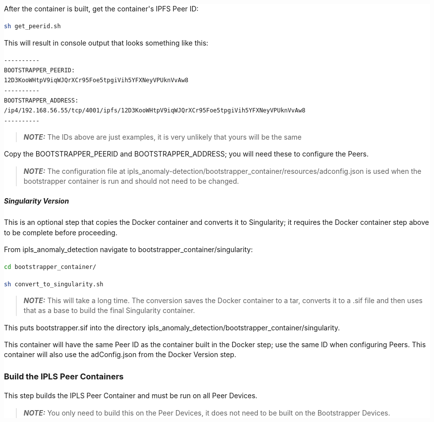 

After the container is built, get the container's IPFS Peer ID:

```bash
sh get_peerid.sh
```



This will result in console output that looks something like this:

```bash
----------
BOOTSTRAPPER_PEERID:
12D3KooWHtpV9iqWJQrXCr95Foe5tpgiVih5YFXNeyVPUknVvAw8
----------
BOOTSTRAPPER_ADDRESS:
/ip4/192.168.56.55/tcp/4001/ipfs/12D3KooWHtpV9iqWJQrXCr95Foe5tpgiVih5YFXNeyVPUknVvAw8
----------
```

> **_NOTE:_** The IDs above are just examples, it is very unlikely that yours will be the same

Copy the BOOTSTRAPPER_PEERID and BOOTSTRAPPER_ADDRESS; you will need these to configure the Peers.

> **_NOTE:_** The configuration file at ipls_anomaly-detection/bootstrapper_container/resources/adconfig.json is used when the bootstrapper container is run and should not need to be changed.



##### Singularity Version

This is an optional step that copies the Docker container and converts it to Singularity; it requires the Docker container step above to be complete before proceeding.

From ipls_anomaly_detection navigate to bootstrapper_container/singularity:

```bash
cd bootstrapper_container/
```

```bash
sh convert_to_singularity.sh
```

> **_NOTE:_** This will take a long time. The conversion saves the Docker container to a tar, converts it to a .sif file and then uses that as a base to build the final Singularity container.

This puts bootstrapper.sif into the directory ipls_anomaly_detection/bootstrapper_container/singularity.

This container will have the same Peer ID as the container built in the Docker step; use the same ID when configuring Peers. This container will also use the adConfig.json from the Docker Version step.



### Build the IPLS Peer Containers

This step builds the IPLS Peer Container and must be run on all Peer Devices.

> **_NOTE:_**  You only need to build this on the Peer Devices, it does not need to be built on the Bootstrapper Devices.
